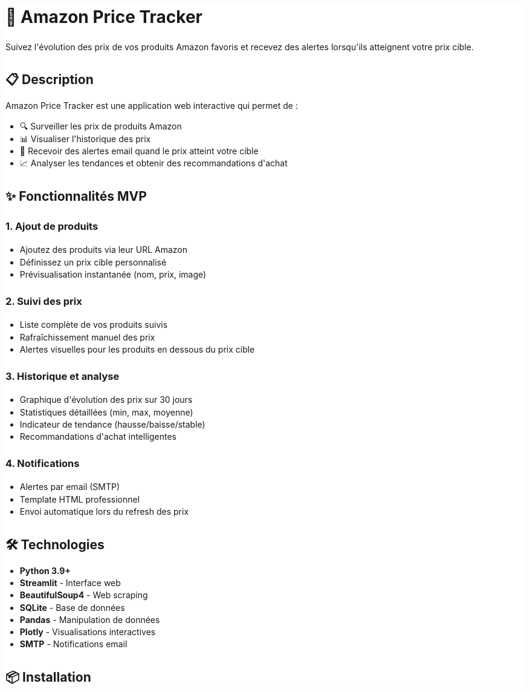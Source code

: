 # 🛒 Amazon Price Tracker

Suivez l'évolution des prix de vos produits Amazon favoris et recevez des alertes lorsqu'ils atteignent votre prix cible.

## 📋 Description

Amazon Price Tracker est une application web interactive qui permet de :
- 🔍 Surveiller les prix de produits Amazon
- 📊 Visualiser l'historique des prix
- 🔔 Recevoir des alertes email quand le prix atteint votre cible
- 📈 Analyser les tendances et obtenir des recommandations d'achat

## ✨ Fonctionnalités MVP

### 1. Ajout de produits
- Ajoutez des produits via leur URL Amazon
- Définissez un prix cible personnalisé
- Prévisualisation instantanée (nom, prix, image)

### 2. Suivi des prix
- Liste complète de vos produits suivis
- Rafraîchissement manuel des prix
- Alertes visuelles pour les produits en dessous du prix cible

### 3. Historique et analyse
- Graphique d'évolution des prix sur 30 jours
- Statistiques détaillées (min, max, moyenne)
- Indicateur de tendance (hausse/baisse/stable)
- Recommandations d'achat intelligentes

### 4. Notifications
- Alertes par email (SMTP)
- Template HTML professionnel
- Envoi automatique lors du refresh des prix

## 🛠️ Technologies

- **Python 3.9+**
- **Streamlit** - Interface web
- **BeautifulSoup4** - Web scraping
- **SQLite** - Base de données
- **Pandas** - Manipulation de données
- **Plotly** - Visualisations interactives
- **SMTP** - Notifications email

## 📦 Installation
